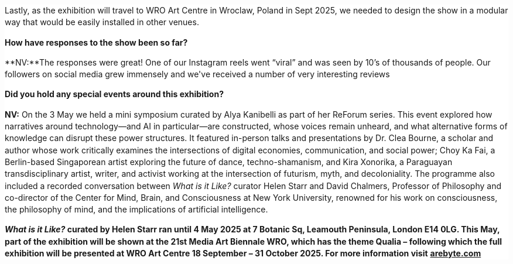 Lastly, as the exhibition will travel to WRO Art Centre in Wroclaw, Poland in Sept 2025, we needed to design the show in a modular way that would be easily installed in other venues.

**How have responses to the show been so far?**

**NV:**The responses were great! One of our Instagram reels went “viral” and was seen by 10’s of thousands of people. Our followers on social media grew immensely and we've received a number of very interesting reviews

**Did you hold any special events around this exhibition?**

**NV:** On the 3 May we held a mini symposium curated by Alya Kanibelli as part of her ReForum series. This event explored how narratives around technology—and AI in particular—are constructed, whose voices remain unheard, and what alternative forms of knowledge can disrupt these power structures. It featured in-person talks and presentations by Dr. Clea Bourne, a scholar and author whose work critically examines the intersections of digital economies, communication, and social power; Choy Ka Fai, a Berlin-based Singaporean artist exploring the future of dance, techno-shamanism, and Kira Xonorika, a Paraguayan transdisciplinary artist, writer, and activist working at the intersection of futurism, myth, and decoloniality. The programme also included a recorded conversation between *What is it Like?* curator Helen Starr and David Chalmers, Professor of Philosophy and co-director of the Center for Mind, Brain, and Consciousness at New York University, renowned for his work on consciousness, the philosophy of mind, and the implications of artificial intelligence.

***What is it Like?* curated by Helen Starr ran until 4 May 2025 at 7 Botanic Sq, Leamouth Peninsula, London E14 0LG. This May, part of the exhibition will be shown at the 21st Media Art Biennale WRO, which has the theme Qualia – following which the full exhibition will be presented at WRO Art Centre 18 September – 31 October 2025. For more information visit** [**arebyte.com**](http://www.arebyte.com/)